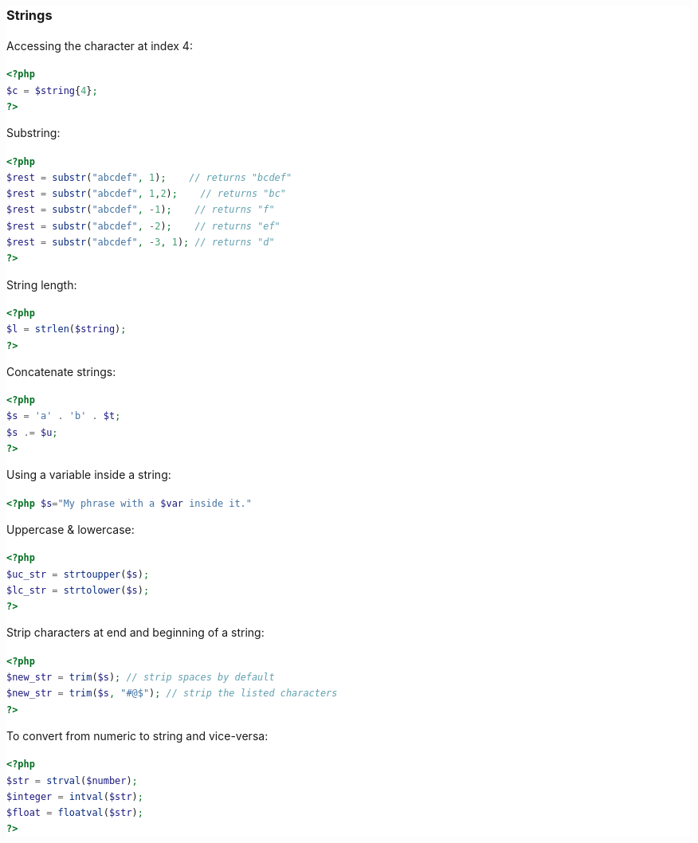 ### Strings

Accessing the character at index 4:
```php
<?php
$c = $string{4};
?>
```

Substring:
```php
<?php
$rest = substr("abcdef", 1);    // returns "bcdef"
$rest = substr("abcdef", 1,2);    // returns "bc"
$rest = substr("abcdef", -1);    // returns "f"
$rest = substr("abcdef", -2);    // returns "ef"
$rest = substr("abcdef", -3, 1); // returns "d"
?>
```

String length:
```php
<?php
$l = strlen($string);
?>
```

Concatenate strings:
```php
<?php
$s = 'a' . 'b' . $t;
$s .= $u;
?>
```

Using a variable inside a string:
```php
<?php $s="My phrase with a $var inside it."
```

Uppercase & lowercase:
```php
<?php
$uc_str = strtoupper($s);
$lc_str = strtolower($s);
?>
```

Strip characters at end and beginning of a string:
```php
<?php
$new_str = trim($s); // strip spaces by default
$new_str = trim($s, "#@$"); // strip the listed characters
?>
```

To convert from numeric to string and vice-versa:
```php
<?php
$str = strval($number);
$integer = intval($str);
$float = floatval($str);
?>
```
